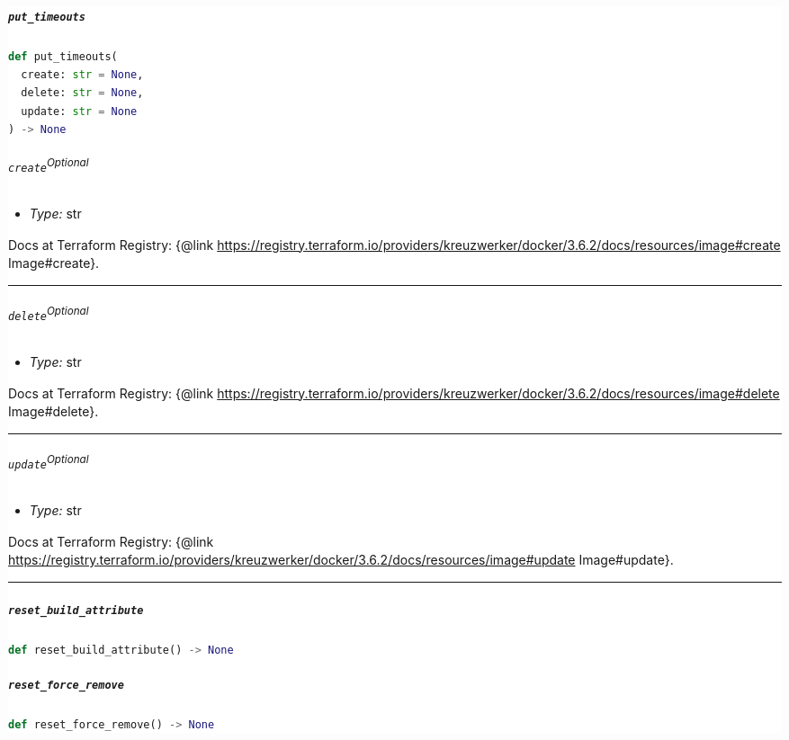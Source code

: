 
##### `put_timeouts` <a name="put_timeouts" id="@cdktf/provider-docker.image.Image.putTimeouts"></a>

```python
def put_timeouts(
  create: str = None,
  delete: str = None,
  update: str = None
) -> None
```

###### `create`<sup>Optional</sup> <a name="create" id="@cdktf/provider-docker.image.Image.putTimeouts.parameter.create"></a>

- *Type:* str

Docs at Terraform Registry: {@link https://registry.terraform.io/providers/kreuzwerker/docker/3.6.2/docs/resources/image#create Image#create}.

---

###### `delete`<sup>Optional</sup> <a name="delete" id="@cdktf/provider-docker.image.Image.putTimeouts.parameter.delete"></a>

- *Type:* str

Docs at Terraform Registry: {@link https://registry.terraform.io/providers/kreuzwerker/docker/3.6.2/docs/resources/image#delete Image#delete}.

---

###### `update`<sup>Optional</sup> <a name="update" id="@cdktf/provider-docker.image.Image.putTimeouts.parameter.update"></a>

- *Type:* str

Docs at Terraform Registry: {@link https://registry.terraform.io/providers/kreuzwerker/docker/3.6.2/docs/resources/image#update Image#update}.

---

##### `reset_build_attribute` <a name="reset_build_attribute" id="@cdktf/provider-docker.image.Image.resetBuildAttribute"></a>

```python
def reset_build_attribute() -> None
```

##### `reset_force_remove` <a name="reset_force_remove" id="@cdktf/provider-docker.image.Image.resetForceRemove"></a>

```python
def reset_force_remove() -> None
```
